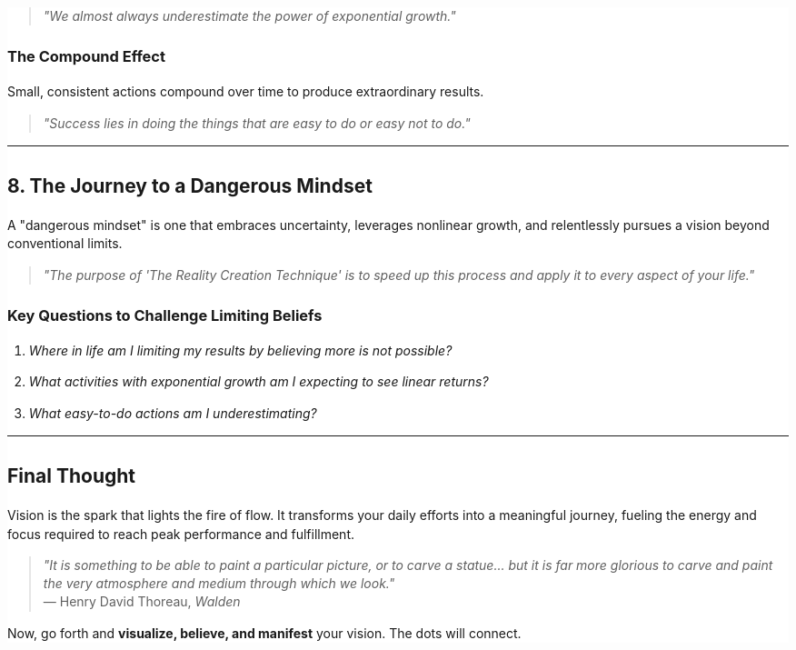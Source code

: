 > _"We almost always underestimate the power of exponential growth."_

### **The Compound Effect**

Small, consistent actions compound over time to produce extraordinary results.

> _"Success lies in doing the things that are easy to do or easy not to do."_

---

## **8. The Journey to a Dangerous Mindset**

A "dangerous mindset" is one that embraces uncertainty, leverages nonlinear growth, and relentlessly pursues a vision beyond conventional limits.

> _"The purpose of 'The Reality Creation Technique' is to speed up this process and apply it to every aspect of your life."_

### **Key Questions to Challenge Limiting Beliefs**

1. _Where in life am I limiting my results by believing more is not possible?_
    
2. _What activities with exponential growth am I expecting to see linear returns?_
    
3. _What easy-to-do actions am I underestimating?_
    

---

## **Final Thought**

Vision is the spark that lights the fire of flow. It transforms your daily efforts into a meaningful journey, fueling the energy and focus required to reach peak performance and fulfillment.

> _"It is something to be able to paint a particular picture, or to carve a statue... but it is far more glorious to carve and paint the very atmosphere and medium through which we look."_  
> — Henry David Thoreau, _Walden_

Now, go forth and **visualize, believe, and manifest** your vision. The dots will connect.